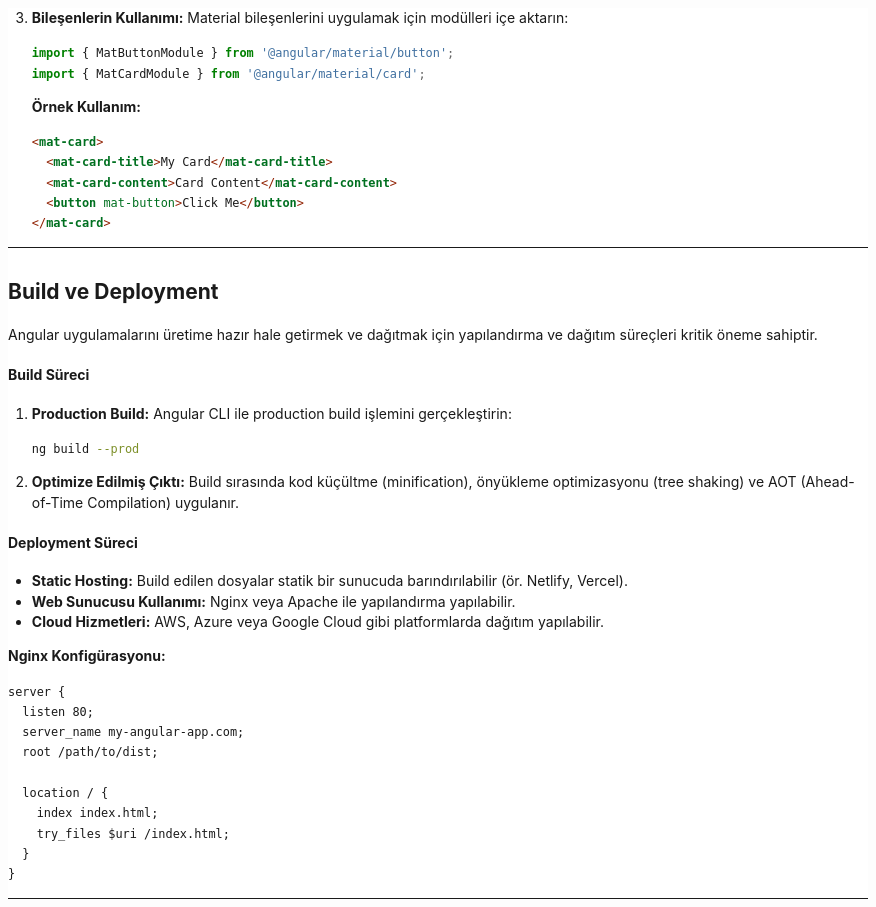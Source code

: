 3. **Bileşenlerin Kullanımı:**
   Material bileşenlerini uygulamak için modülleri içe aktarın:
   ```typescript
   import { MatButtonModule } from '@angular/material/button';
   import { MatCardModule } from '@angular/material/card';
   ```

   **Örnek Kullanım:**
   ```html
   <mat-card>
     <mat-card-title>My Card</mat-card-title>
     <mat-card-content>Card Content</mat-card-content>
     <button mat-button>Click Me</button>
   </mat-card>
   ```

---

## **Build ve Deployment**

Angular uygulamalarını üretime hazır hale getirmek ve dağıtmak için yapılandırma ve dağıtım süreçleri kritik öneme sahiptir.

#### **Build Süreci**
1. **Production Build:**
   Angular CLI ile production build işlemini gerçekleştirin:
   ```bash
   ng build --prod
   ```

2. **Optimize Edilmiş Çıktı:**
   Build sırasında kod küçültme (minification), önyükleme optimizasyonu (tree shaking) ve AOT (Ahead-of-Time Compilation) uygulanır.

#### **Deployment Süreci**
- **Static Hosting:** Build edilen dosyalar statik bir sunucuda barındırılabilir (ör. Netlify, Vercel).  
- **Web Sunucusu Kullanımı:** Nginx veya Apache ile yapılandırma yapılabilir.
- **Cloud Hizmetleri:** AWS, Azure veya Google Cloud gibi platformlarda dağıtım yapılabilir.

**Nginx Konfigürasyonu:**
```nginx
server {
  listen 80;
  server_name my-angular-app.com;
  root /path/to/dist;

  location / {
    index index.html;
    try_files $uri /index.html;
  }
}
```

---

